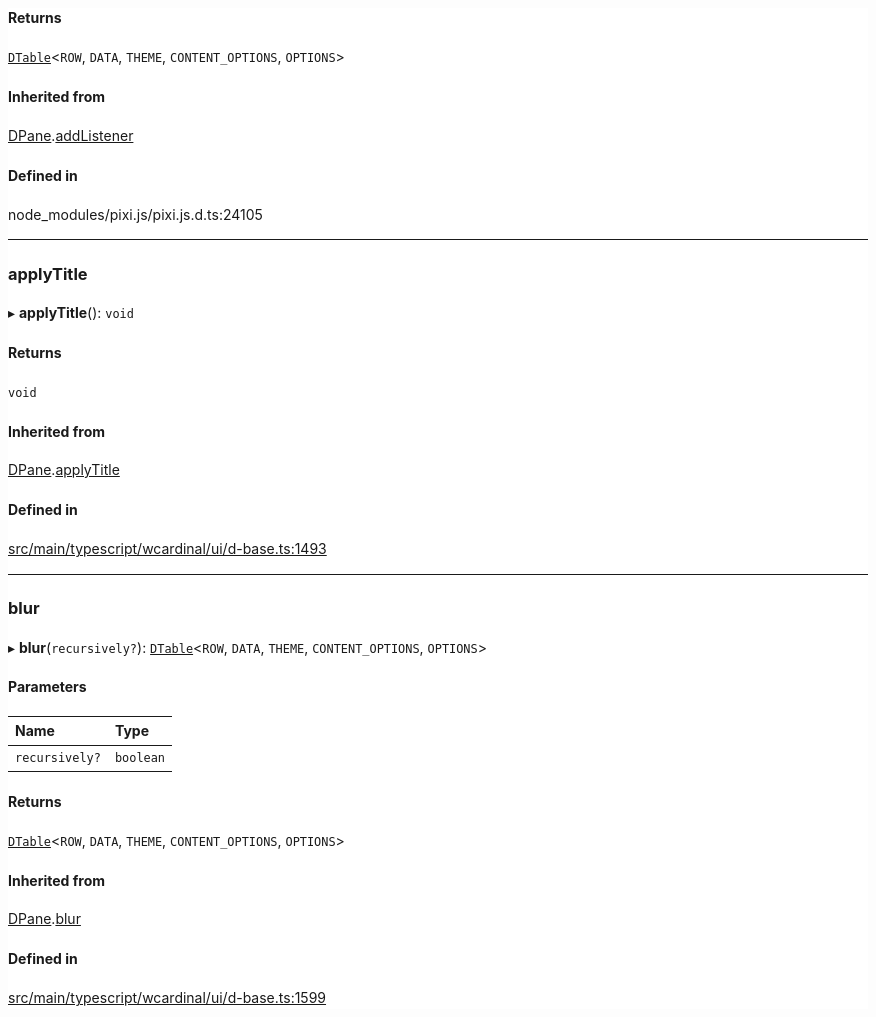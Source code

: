 #### Returns

[`DTable`](DTable.md)\<`ROW`, `DATA`, `THEME`, `CONTENT_OPTIONS`, `OPTIONS`\>

#### Inherited from

[DPane](DPane.md).[addListener](DPane.md#addlistener)

#### Defined in

node_modules/pixi.js/pixi.js.d.ts:24105

___

### applyTitle

▸ **applyTitle**(): `void`

#### Returns

`void`

#### Inherited from

[DPane](DPane.md).[applyTitle](DPane.md#applytitle)

#### Defined in

[src/main/typescript/wcardinal/ui/d-base.ts:1493](https://github.com/winter-cardinal/winter-cardinal-ui/blob/v0.310.1/src/main/typescript/wcardinal/ui/d-base.ts#L1493)

___

### blur

▸ **blur**(`recursively?`): [`DTable`](DTable.md)\<`ROW`, `DATA`, `THEME`, `CONTENT_OPTIONS`, `OPTIONS`\>

#### Parameters

| Name | Type |
| :------ | :------ |
| `recursively?` | `boolean` |

#### Returns

[`DTable`](DTable.md)\<`ROW`, `DATA`, `THEME`, `CONTENT_OPTIONS`, `OPTIONS`\>

#### Inherited from

[DPane](DPane.md).[blur](DPane.md#blur)

#### Defined in

[src/main/typescript/wcardinal/ui/d-base.ts:1599](https://github.com/winter-cardinal/winter-cardinal-ui/blob/v0.310.1/src/main/typescript/wcardinal/ui/d-base.ts#L1599)
